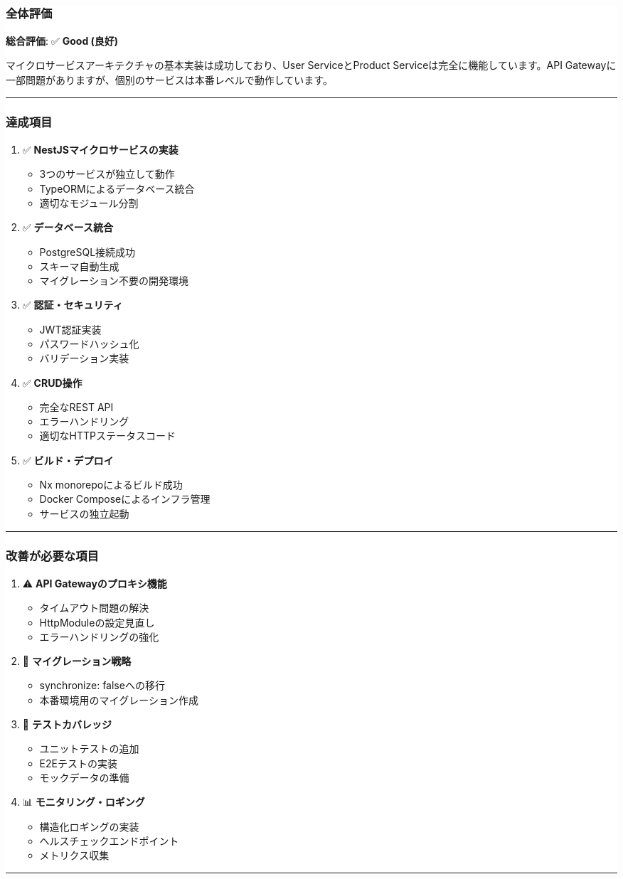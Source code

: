 ### 全体評価

**総合評価**: ✅ **Good (良好)**

マイクロサービスアーキテクチャの基本実装は成功しており、User ServiceとProduct Serviceは完全に機能しています。API Gatewayに一部問題がありますが、個別のサービスは本番レベルで動作しています。

---

### 達成項目

1. ✅ **NestJSマイクロサービスの実装**
   - 3つのサービスが独立して動作
   - TypeORMによるデータベース統合
   - 適切なモジュール分割

2. ✅ **データベース統合**
   - PostgreSQL接続成功
   - スキーマ自動生成
   - マイグレーション不要の開発環境

3. ✅ **認証・セキュリティ**
   - JWT認証実装
   - パスワードハッシュ化
   - バリデーション実装

4. ✅ **CRUD操作**
   - 完全なREST API
   - エラーハンドリング
   - 適切なHTTPステータスコード

5. ✅ **ビルド・デプロイ**
   - Nx monorepoによるビルド成功
   - Docker Composeによるインフラ管理
   - サービスの独立起動

---

### 改善が必要な項目

1. ⚠️ **API Gatewayのプロキシ機能**
   - タイムアウト問題の解決
   - HttpModuleの設定見直し
   - エラーハンドリングの強化

2. 📝 **マイグレーション戦略**
   - synchronize: falseへの移行
   - 本番環境用のマイグレーション作成

3. 🧪 **テストカバレッジ**
   - ユニットテストの追加
   - E2Eテストの実装
   - モックデータの準備

4. 📊 **モニタリング・ロギング**
   - 構造化ロギングの実装
   - ヘルスチェックエンドポイント
   - メトリクス収集

---